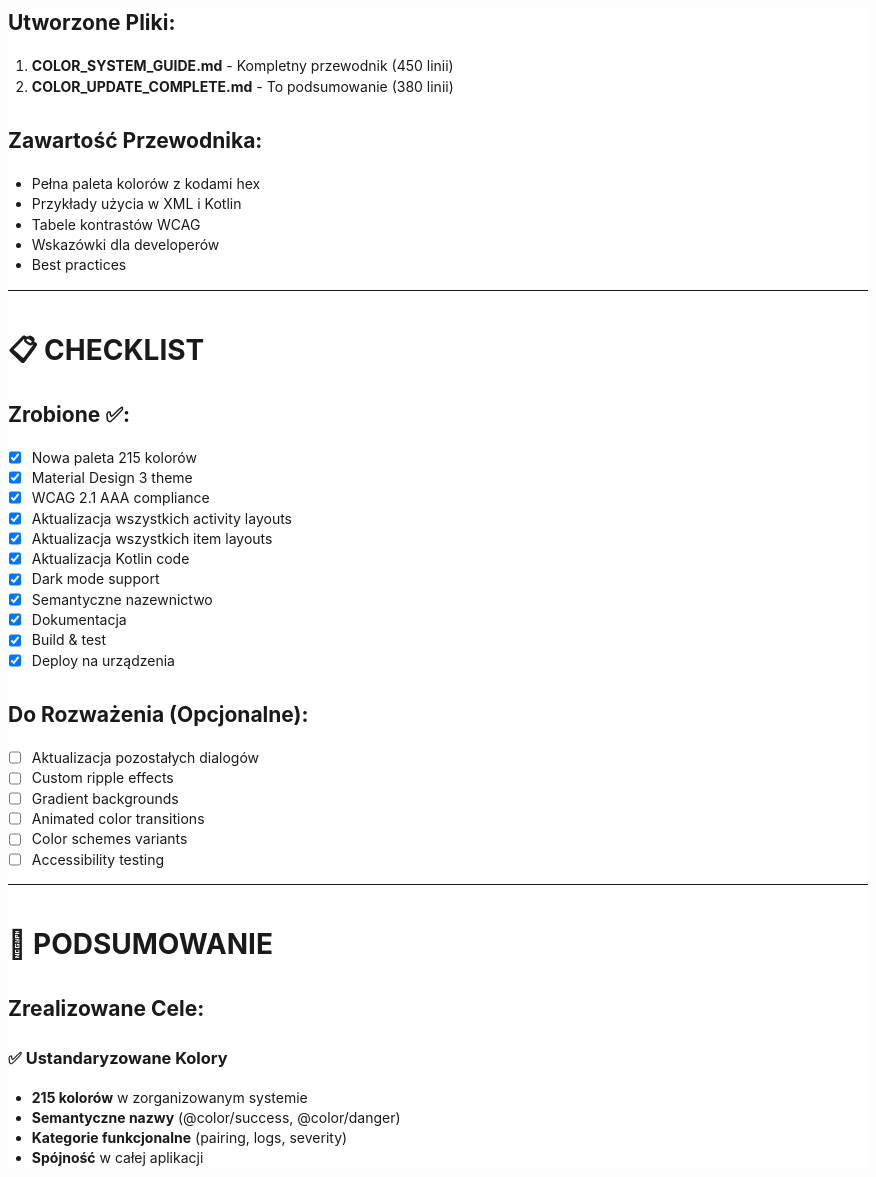 ## Utworzone Pliki:
1. **COLOR_SYSTEM_GUIDE.md** - Kompletny przewodnik (450 linii)
2. **COLOR_UPDATE_COMPLETE.md** - To podsumowanie (380 linii)

## Zawartość Przewodnika:
- Pełna paleta kolorów z kodami hex
- Przykłady użycia w XML i Kotlin
- Tabele kontrastów WCAG
- Wskazówki dla developerów
- Best practices

---

# 📋 CHECKLIST

## Zrobione ✅:
- [x] Nowa paleta 215 kolorów
- [x] Material Design 3 theme
- [x] WCAG 2.1 AAA compliance
- [x] Aktualizacja wszystkich activity layouts
- [x] Aktualizacja wszystkich item layouts
- [x] Aktualizacja Kotlin code
- [x] Dark mode support
- [x] Semantyczne nazewnictwo
- [x] Dokumentacja
- [x] Build & test
- [x] Deploy na urządzenia

## Do Rozważenia (Opcjonalne):
- [ ] Aktualizacja pozostałych dialogów
- [ ] Custom ripple effects
- [ ] Gradient backgrounds
- [ ] Animated color transitions
- [ ] Color schemes variants
- [ ] Accessibility testing

---

# 🎉 PODSUMOWANIE

## Zrealizowane Cele:

### ✅ Ustandaryzowane Kolory
- **215 kolorów** w zorganizowanym systemie
- **Semantyczne nazwy** (@color/success, @color/danger)
- **Kategorie funkcjonalne** (pairing, logs, severity)
- **Spójność** w całej aplikacji

